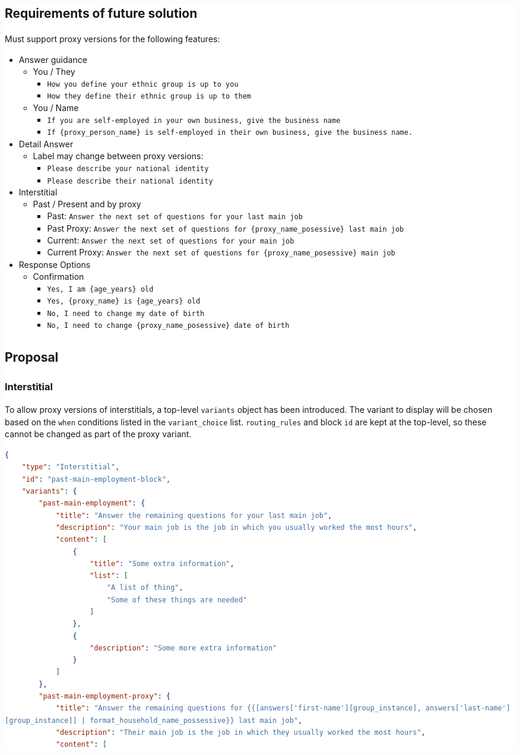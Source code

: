 ## Requirements of future solution

Must support proxy versions for the following features:

- Answer guidance
    - You / They
        - `How you define your ethnic group is up to you`
        - `How they define their ethnic group is up to them`
    - You / Name
        - `If you are self-employed in your own business, give the business name`
        - `If {proxy_person_name} is self-employed in their own business, give the business name.`
- Detail Answer
    - Label may change between proxy versions:
        - `Please describe your national identity`
        - `Please describe their national identity`
- Interstitial
    - Past / Present and by proxy
        - Past: `Answer the next set of questions for your last main job`
        - Past Proxy: `Answer the next set of questions for {proxy_name_posessive} last main job`
        - Current: `Answer the next set of questions for your main job`
        - Current Proxy: `Answer the next set of questions for {proxy_name_posessive} main job`
- Response Options
    - Confirmation
        - `Yes, I am {age_years} old`
        - `Yes, {proxy_name} is {age_years} old`
        - `No, I need to change my date of birth`
        - `No, I need to change {proxy_name_posessive} date of birth`
        
        
## Proposal

### Interstitial

To allow proxy versions of interstitials, a top-level `variants` object has been introduced. The variant to display will be chosen based on the `when` conditions listed in the `variant_choice` list. `routing_rules` and block `id` are kept at the top-level, so these cannot be changed as part of the proxy variant.

```json
{
    "type": "Interstitial",
    "id": "past-main-employment-block",
    "variants": {
        "past-main-employment": {
            "title": "Answer the remaining questions for your last main job",
            "description": "Your main job is the job in which you usually worked the most hours",
            "content": [
                {
                    "title": "Some extra information",
                    "list": [
                        "A list of thing",
                        "Some of these things are needed"
                    ]
                },
                {
                    "description": "Some more extra information"
                }
            ]
        },
        "past-main-employment-proxy": {
            "title": "Answer the remaining questions for {{[answers['first-name'][group_instance], answers['last-name'][group_instance]] | format_household_name_possessive}} last main job",
            "description": "Their main job is the job in which they usually worked the most hours",
            "content": [
```